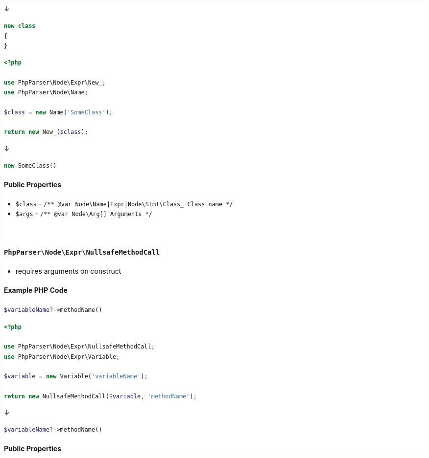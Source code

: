 ↓

```php
new class
{
}
```
```php
<?php

use PhpParser\Node\Expr\New_;
use PhpParser\Node\Name;

$class = new Name('SomeClass');

return new New_($class);
```

↓

```php
new SomeClass()
```

#### Public Properties

 * `$class` - `/** @var Node\Name|Expr|Node\Stmt\Class_ Class name */`
 * `$args` - `/** @var Node\Arg[] Arguments */`
<br>

### `PhpParser\Node\Expr\NullsafeMethodCall`

 * requires arguments on construct


#### Example PHP Code

```php
$variableName?->methodName()
```
```php
<?php

use PhpParser\Node\Expr\NullsafeMethodCall;
use PhpParser\Node\Expr\Variable;

$variable = new Variable('variableName');

return new NullsafeMethodCall($variable, 'methodName');
```

↓

```php
$variableName?->methodName()
```

#### Public Properties
